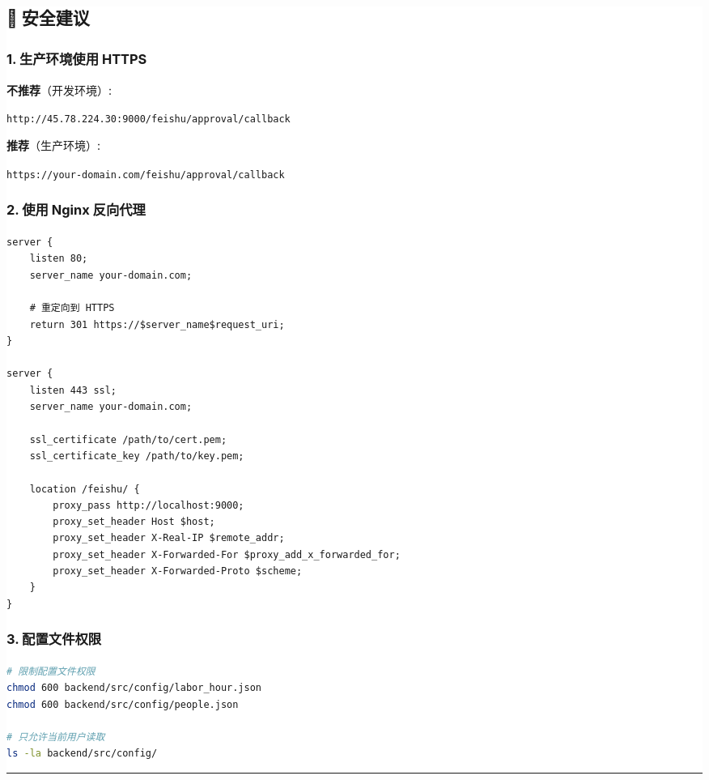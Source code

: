 
## 🔐 安全建议

### 1. 生产环境使用 HTTPS

**不推荐**（开发环境）:
```
http://45.78.224.30:9000/feishu/approval/callback
```

**推荐**（生产环境）:
```
https://your-domain.com/feishu/approval/callback
```

### 2. 使用 Nginx 反向代理

```nginx
server {
    listen 80;
    server_name your-domain.com;
    
    # 重定向到 HTTPS
    return 301 https://$server_name$request_uri;
}

server {
    listen 443 ssl;
    server_name your-domain.com;
    
    ssl_certificate /path/to/cert.pem;
    ssl_certificate_key /path/to/key.pem;
    
    location /feishu/ {
        proxy_pass http://localhost:9000;
        proxy_set_header Host $host;
        proxy_set_header X-Real-IP $remote_addr;
        proxy_set_header X-Forwarded-For $proxy_add_x_forwarded_for;
        proxy_set_header X-Forwarded-Proto $scheme;
    }
}
```

### 3. 配置文件权限

```bash
# 限制配置文件权限
chmod 600 backend/src/config/labor_hour.json
chmod 600 backend/src/config/people.json

# 只允许当前用户读取
ls -la backend/src/config/
```

---